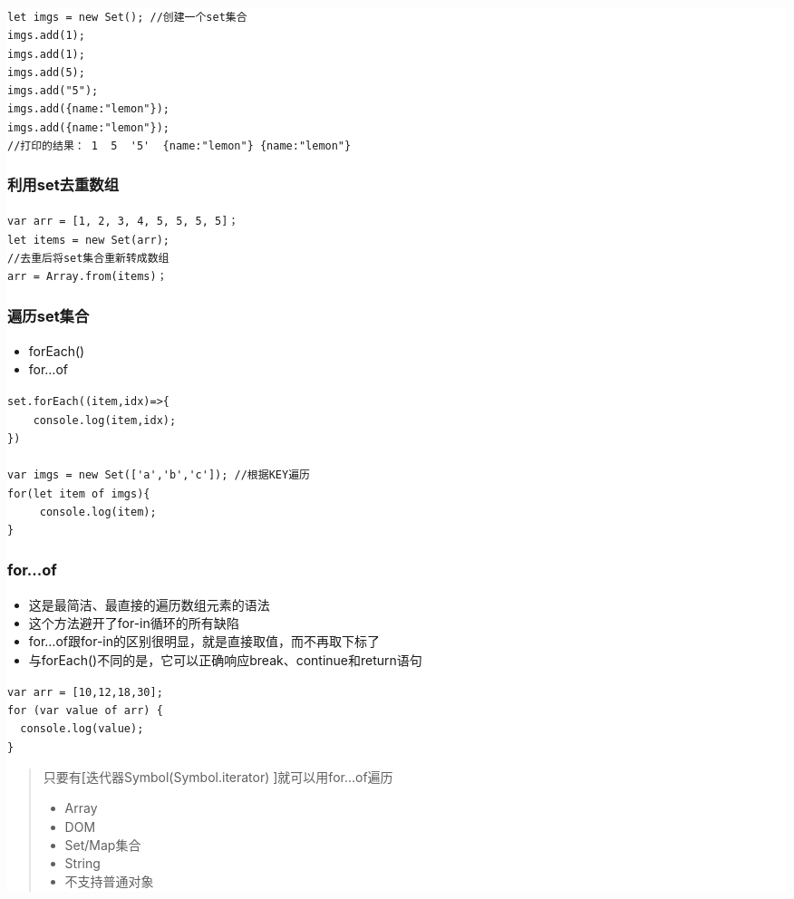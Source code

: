 ```
let imgs = new Set(); //创建一个set集合
imgs.add(1); 
imgs.add(1);
imgs.add(5);
imgs.add("5"); 
imgs.add({name:"lemon"}); 
imgs.add({name:"lemon"});
//打印的结果： 1  5  '5'  {name:"lemon"} {name:"lemon"}
```

### 利用set去重数组

```
var arr = [1, 2, 3, 4, 5, 5, 5, 5]；
let items = new Set(arr);
//去重后将set集合重新转成数组
arr = Array.from(items)；
```

### 遍历set集合

- forEach()
- for…of

```
set.forEach((item,idx)=>{
    console.log(item,idx);
})

var imgs = new Set(['a','b','c']); //根据KEY遍历 
for(let item of imgs){
     console.log(item); 
} 
```

### for...of

- 这是最简洁、最直接的遍历数组元素的语法
- 这个方法避开了for-in循环的所有缺陷
- for…of跟for-in的区别很明显，就是直接取值，而不再取下标了
- 与forEach()不同的是，它可以正确响应break、continue和return语句

```
var arr = [10,12,18,30];
for (var value of arr) {
  console.log(value);
}
```

> 只要有[迭代器Symbol(Symbol.iterator)  ]就可以用for...of遍历
>
> * Array			
> * DOM
> * Set/Map集合
> * String
> * 不支持普通对象
